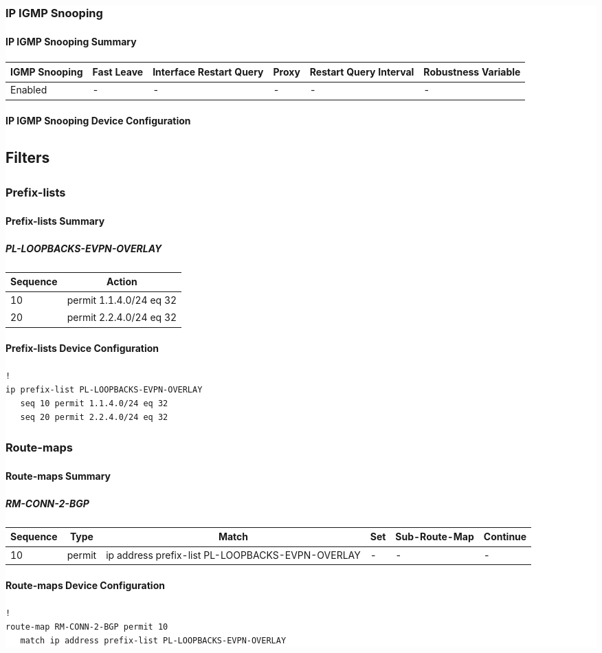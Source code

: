 ### IP IGMP Snooping

#### IP IGMP Snooping Summary

| IGMP Snooping | Fast Leave | Interface Restart Query | Proxy | Restart Query Interval | Robustness Variable |
| ------------- | ---------- | ----------------------- | ----- | ---------------------- | ------------------- |
| Enabled | - | - | - | - | - |

#### IP IGMP Snooping Device Configuration

```eos
```

## Filters

### Prefix-lists

#### Prefix-lists Summary

##### PL-LOOPBACKS-EVPN-OVERLAY

| Sequence | Action |
| -------- | ------ |
| 10 | permit 1.1.4.0/24 eq 32 |
| 20 | permit 2.2.4.0/24 eq 32 |

#### Prefix-lists Device Configuration

```eos
!
ip prefix-list PL-LOOPBACKS-EVPN-OVERLAY
   seq 10 permit 1.1.4.0/24 eq 32
   seq 20 permit 2.2.4.0/24 eq 32
```

### Route-maps

#### Route-maps Summary

##### RM-CONN-2-BGP

| Sequence | Type | Match | Set | Sub-Route-Map | Continue |
| -------- | ---- | ----- | --- | ------------- | -------- |
| 10 | permit | ip address prefix-list PL-LOOPBACKS-EVPN-OVERLAY | - | - | - |

#### Route-maps Device Configuration

```eos
!
route-map RM-CONN-2-BGP permit 10
   match ip address prefix-list PL-LOOPBACKS-EVPN-OVERLAY
```
